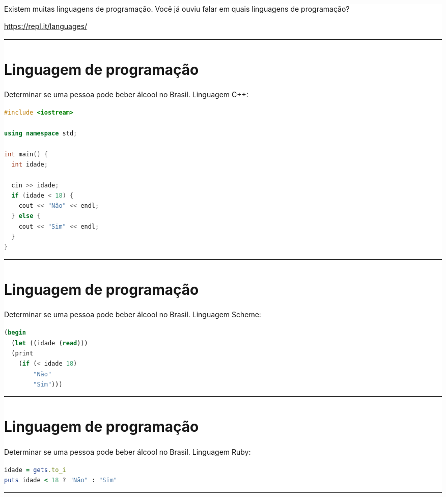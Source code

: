 Existem muitas linguagens de programação. Você já ouviu falar em quais linguagens de programação?

<https://repl.it/languages/>

---

# Linguagem de programação

Determinar se uma pessoa pode beber álcool no Brasil. Linguagem C++:

```c++
#include <iostream>

using namespace std;

int main() {
  int idade;
  
  cin >> idade;
  if (idade < 18) {
    cout << "Não" << endl;
  } else {
    cout << "Sim" << endl;
  }
}
```

---

# Linguagem de programação

Determinar se uma pessoa pode beber álcool no Brasil. Linguagem Scheme:

```scheme
(begin
  (let ((idade (read)))
  (print
    (if (< idade 18)
        "Não"
        "Sim")))
```

---

# Linguagem de programação

Determinar se uma pessoa pode beber álcool no Brasil. Linguagem Ruby:

```ruby
idade = gets.to_i
puts idade < 18 ? "Não" : "Sim"
```

---